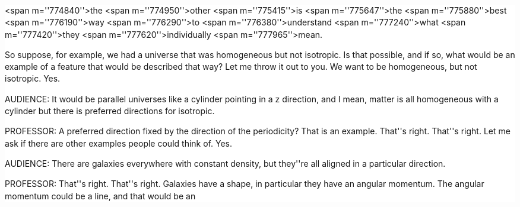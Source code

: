   <span m=''774840''>the</span> <span m=''774950''>other</span> <span m=''775415''>is</span>
  <span m=''775647''>the</span> <span m=''775880''>best</span> <span m=''776190''>way</span>
  <span m=''776290''>to</span> <span m=''776380''>understand</span> <span m=''777240''>what</span>
  <span m=''777420''>they</span> <span m=''777620''>individually</span> <span m=''777965''>mean.</span>
  </p><p><span m=''780470''>So</span> <span m=''781320''>suppose,</span> <span m=''782390''>for</span>
  <span m=''782580''>example,</span> <span m=''783080''>we</span> <span m=''783240''>had</span>
  <span m=''783610''>a</span> <span m=''783710''>universe</span> <span m=''784220''>that</span>
  <span m=''784350''>was</span> <span m=''784500''>homogeneous</span> <span m=''785830''>but</span>
  <span m=''786030''>not</span> <span m=''786290''>isotropic.</span> <span m=''788390''>Is</span>
  <span m=''788590''>that</span> <span m=''788800''>possible,</span> <span m=''789155''>and</span>
  <span m=''789332''>if</span> <span m=''789510''>so,</span> <span m=''790410''>what</span>
  <span m=''790590''>would</span> <span m=''790700''>be</span> <span m=''790810''>an</span>
  <span m=''790870''>example</span> <span m=''791520''>of</span> <span m=''791730''>a</span>
  <span m=''791950''>feature</span> <span m=''792450''>that</span> <span m=''792630''>would</span>
  <span m=''793650''>be</span> <span m=''793740''>described</span> <span m=''794150''>that</span>
  <span m=''794310''>way?</span> <span m=''795810''>Let</span> <span m=''795930''>me</span>
  <span m=''796100''>throw</span> <span m=''796220''>it</span> <span m=''796340''>out</span>
  <span m=''796500''>to</span> <span m=''796560''>you.</span> <span m=''797810''>We</span>
  <span m=''798290''>want</span> <span m=''798540''>to</span> <span m=''798585''>be</span>
  <span m=''798630''>homogeneous,</span> <span m=''799420''>but</span> <span m=''799590''>not</span>
  <span m=''799800''>isotropic.</span> <span m=''801930''>Yes.</span> </p><p><span
  m=''802250''>AUDIENCE:</span> <span m=''802729''>It</span> <span m=''803208''>would</span>
  <span m=''803367''>be</span> <span m=''803527''>parallel</span> <span m=''803687''>universes</span>
  <span m=''804166''>like</span> <span m=''804645''>a</span> <span m=''805124''>cylinder</span>
  <span m=''805363''>pointing</span> <span m=''805603''>in</span> <span m=''805842''>a</span>
  <span m=''806082''>z</span> <span m=''806561''>direction,</span> <span m=''806800''>and</span>
  <span m=''807040''>I</span> <span m=''807519''>mean,</span> <span m=''807998''>matter</span>
  <span m=''808157''>is</span> <span m=''808317''>all</span> <span m=''808477''>homogeneous</span>
  <span m=''808956''>with</span> <span m=''809195''>a</span> <span m=''809435''>cylinder</span>
  <span m=''809914''>but</span> <span m=''810073''>there</span> <span m=''810233''>is</span>
  <span m=''810393''>preferred</span> <span m=''810872''>directions</span> <span m=''811351''>for</span>
  <span m=''811830''>isotropic.</span> </p><p><span m=''812310''>PROFESSOR: A</span>
  <span m=''812380''>preferred</span> <span m=''812450''>direction</span> <span m=''812840''>fixed</span>
  <span m=''813090''>by</span> <span m=''813270''>the</span> <span m=''813470''>direction</span>
  <span m=''813930''>of</span> <span m=''814050''>the</span> <span m=''814200''>periodicity?</span>
  <span m=''815580''>That</span> <span m=''815900''>is</span> <span m=''816010''>an</span>
  <span m=''816080''>example.</span> <span m=''816470''>That''s</span> <span m=''816670''>right.</span>
  <span m=''817280''>That''s</span> <span m=''817480''>right.</span> <span m=''820660''>Let</span>
  <span m=''820770''>me</span> <span m=''820940''>ask</span> <span m=''821210''>if</span>
  <span m=''821370''>there</span> <span m=''821580''>are</span> <span m=''821600''>other</span>
  <span m=''821860''>examples</span> <span m=''822290''>people</span> <span m=''822640''>could</span>
  <span m=''822840''>think</span> <span m=''823070''>of.</span> <span m=''825820''>Yes.</span>
  </p><p><span m=''826140''>AUDIENCE:</span> <span m=''826625''>There</span> <span
  m=''827110''>are</span> <span m=''827352''>galaxies</span> <span m=''827595''>everywhere</span>
  <span m=''828080''>with</span> <span m=''828565''>constant</span> <span m=''829050''>density,</span>
  <span m=''829535''>but</span> <span m=''830020''>they''re</span> <span m=''830181''>all</span>
  <span m=''830343''>aligned</span> <span m=''830505''>in</span> <span m=''830990''>a</span>
  <span m=''831232''>particular</span> <span m=''831475''>direction.</span> </p><p><span
  m=''831970''>PROFESSOR: That''s</span> <span m=''832200''>right.</span> <span m=''832720''>That''s</span>
  <span m=''832880''>right.</span> <span m=''833050''>Galaxies</span> <span m=''833510''>have</span>
  <span m=''833800''>a</span> <span m=''833860''>shape,</span> <span m=''835280''>in</span>
  <span m=''835440''>particular</span> <span m=''835850''>they</span> <span m=''835903''>have</span>
  <span m=''835956''>an</span> <span m=''836010''>angular</span> <span m=''836340''>momentum.</span>
  <span m=''837460''>The</span> <span m=''837550''>angular</span> <span m=''837980''>momentum</span>
  <span m=''838060''>could</span> <span m=''838220''>be</span> <span m=''838310''>a</span>
  <span m=''838370''>line,</span> <span m=''838810''>and</span> <span m=''838945''>that</span>
  <span m=''839080''>would</span> <span m=''839160''>be</span> <span m=''839270''>an</span>